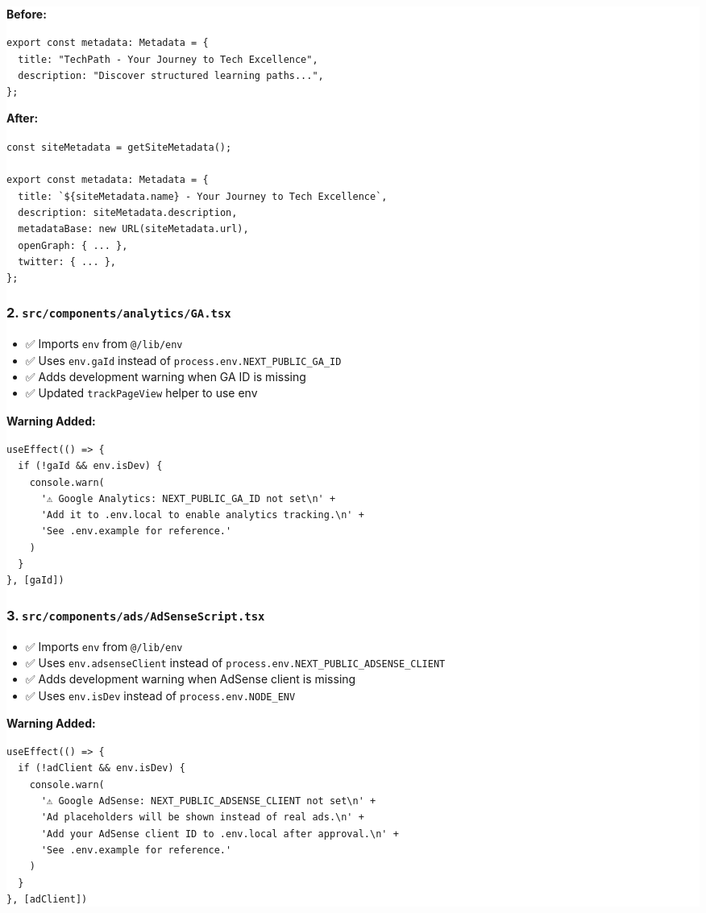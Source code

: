 **Before:**
```tsx
export const metadata: Metadata = {
  title: "TechPath - Your Journey to Tech Excellence",
  description: "Discover structured learning paths...",
};
```

**After:**
```tsx
const siteMetadata = getSiteMetadata();

export const metadata: Metadata = {
  title: `${siteMetadata.name} - Your Journey to Tech Excellence`,
  description: siteMetadata.description,
  metadataBase: new URL(siteMetadata.url),
  openGraph: { ... },
  twitter: { ... },
};
```

### 2. `src/components/analytics/GA.tsx`
- ✅ Imports `env` from `@/lib/env`
- ✅ Uses `env.gaId` instead of `process.env.NEXT_PUBLIC_GA_ID`
- ✅ Adds development warning when GA ID is missing
- ✅ Updated `trackPageView` helper to use env

**Warning Added:**
```tsx
useEffect(() => {
  if (!gaId && env.isDev) {
    console.warn(
      '⚠️ Google Analytics: NEXT_PUBLIC_GA_ID not set\n' +
      'Add it to .env.local to enable analytics tracking.\n' +
      'See .env.example for reference.'
    )
  }
}, [gaId])
```

### 3. `src/components/ads/AdSenseScript.tsx`
- ✅ Imports `env` from `@/lib/env`
- ✅ Uses `env.adsenseClient` instead of `process.env.NEXT_PUBLIC_ADSENSE_CLIENT`
- ✅ Adds development warning when AdSense client is missing
- ✅ Uses `env.isDev` instead of `process.env.NODE_ENV`

**Warning Added:**
```tsx
useEffect(() => {
  if (!adClient && env.isDev) {
    console.warn(
      '⚠️ Google AdSense: NEXT_PUBLIC_ADSENSE_CLIENT not set\n' +
      'Ad placeholders will be shown instead of real ads.\n' +
      'Add your AdSense client ID to .env.local after approval.\n' +
      'See .env.example for reference.'
    )
  }
}, [adClient])
```
